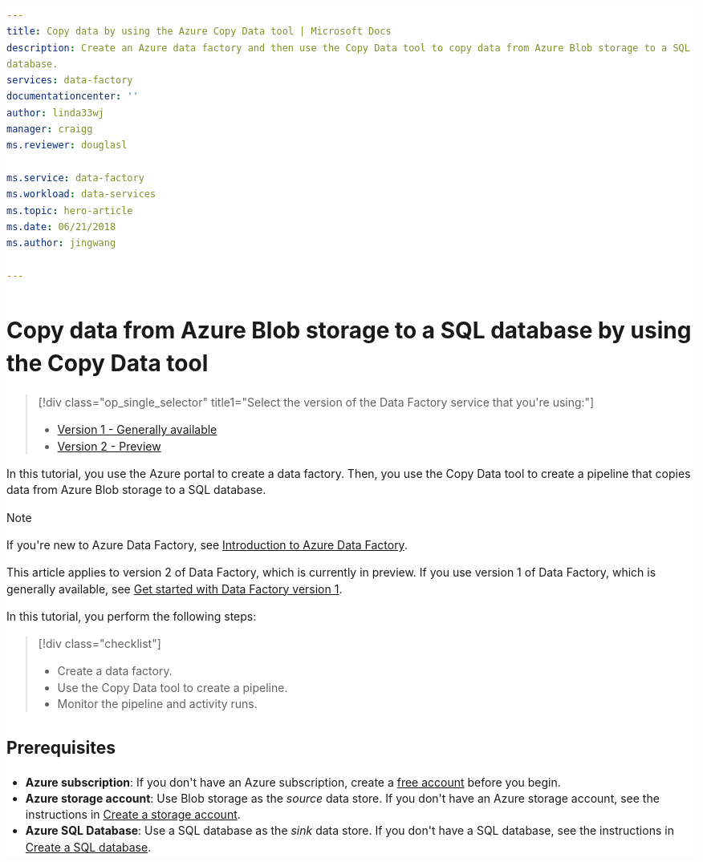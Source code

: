 ```yaml
---
title: Copy data by using the Azure Copy Data tool | Microsoft Docs
description: Create an Azure data factory and then use the Copy Data tool to copy data from Azure Blob storage to a SQL database.
services: data-factory
documentationcenter: ''
author: linda33wj
manager: craigg
ms.reviewer: douglasl

ms.service: data-factory
ms.workload: data-services
ms.topic: hero-article
ms.date: 06/21/2018
ms.author: jingwang

---
```

# Copy data from Azure Blob storage to a SQL database by using the Copy Data tool
> [!div class="op_single_selector" title1="Select the version of the Data Factory service that you're using:"]
> * [Version 1 - Generally available](v1/data-factory-copy-data-from-azure-blob-storage-to-sql-database.md)
> * [Version 2 - Preview](tutorial-copy-data-tool.md)

In this tutorial, you use the Azure portal to create a data factory. Then, you use the Copy Data tool to create a pipeline that copies data from Azure Blob storage to a SQL database. 

> [!NOTE]
> If you're new to Azure Data Factory, see [Introduction to Azure Data Factory](introduction.md).
>
> This article applies to version 2 of Data Factory, which is currently in preview. If you use version 1 of Data Factory, which is generally available, see [Get started with Data Factory version 1](v1/data-factory-copy-data-from-azure-blob-storage-to-sql-database.md).


In this tutorial, you perform the following steps:

> [!div class="checklist"]
> * Create a data factory.
> * Use the Copy Data tool to create a pipeline.
> * Monitor the pipeline and activity runs.

## Prerequisites

* **Azure subscription**: If you don't have an Azure subscription, create a [free account](https://azure.microsoft.com/free/) before you begin.
* **Azure storage account**: Use Blob storage as the _source_ data store. If you don't have an Azure storage account, see the instructions in [Create a storage account](../storage/common/storage-create-storage-account.md#create-a-storage-account).
* **Azure SQL Database**: Use a SQL database as the _sink_ data store. If you don't have a SQL database, see the instructions in [Create a SQL database](../sql-database/sql-database-get-started-portal.md).
